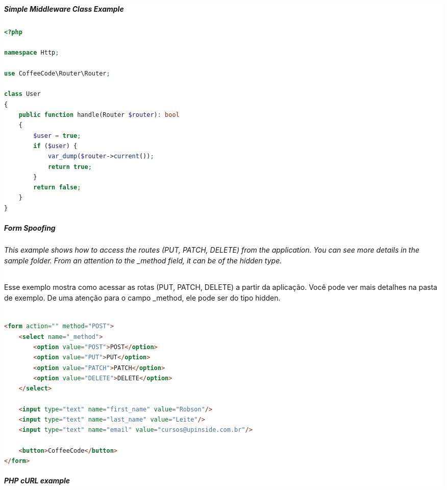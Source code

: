 ##### Simple Middleware Class Example

```php
<?php

namespace Http;

use CoffeeCode\Router\Router;

class User
{
    public function handle(Router $router): bool
    {
        $user = true;
        if ($user) {
            var_dump($router->current());
            return true;
        }
        return false;
    }
}
```

##### Form Spoofing

###### This example shows how to access the routes (PUT, PATCH, DELETE) from the application. You can see more details in the sample folder. From an attention to the _method field, it can be of the hidden type.

Esse exemplo mostra como acessar as rotas (PUT, PATCH, DELETE) a partir da aplicação. Você pode ver mais detalhes na
pasta de exemplo. De uma atenção para o campo _method, ele pode ser do tipo hidden.

```html

<form action="" method="POST">
    <select name="_method">
        <option value="POST">POST</option>
        <option value="PUT">PUT</option>
        <option value="PATCH">PATCH</option>
        <option value="DELETE">DELETE</option>
    </select>

    <input type="text" name="first_name" value="Robson"/>
    <input type="text" name="last_name" value="Leite"/>
    <input type="text" name="email" value="cursos@upinside.com.br"/>

    <button>CoffeeCode</button>
</form>
```

##### PHP cURL example
